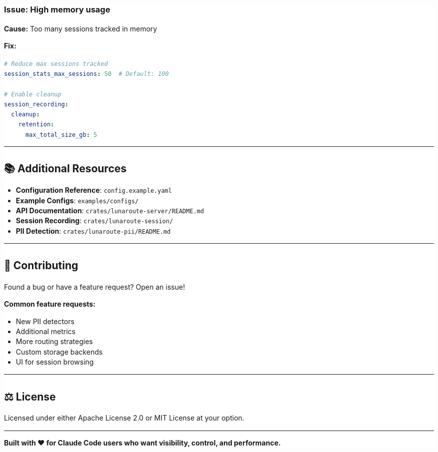 ### Issue: High memory usage

**Cause:** Too many sessions tracked in memory

**Fix:**
```yaml
# Reduce max sessions tracked
session_stats_max_sessions: 50  # Default: 100

# Enable cleanup
session_recording:
  cleanup:
    retention:
      max_total_size_gb: 5
```

---

## 📚 Additional Resources

- **Configuration Reference**: `config.example.yaml`
- **Example Configs**: `examples/configs/`
- **API Documentation**: `crates/lunaroute-server/README.md`
- **Session Recording**: `crates/lunaroute-session/`
- **PII Detection**: `crates/lunaroute-pii/README.md`

---

## 🤝 Contributing

Found a bug or have a feature request? Open an issue!

**Common feature requests:**
- New PII detectors
- Additional metrics
- More routing strategies
- Custom storage backends
- UI for session browsing

---

## ⚖️ License

Licensed under either Apache License 2.0 or MIT License at your option.

---

**Built with ❤️ for Claude Code users who want visibility, control, and performance.**
